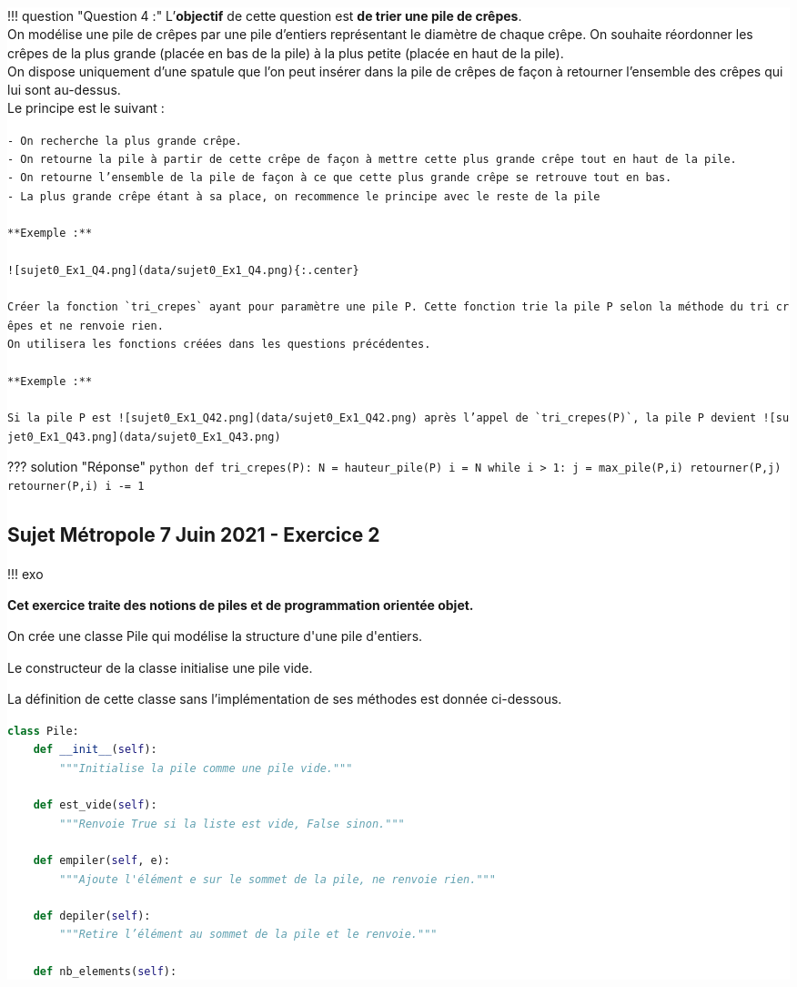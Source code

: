 !!! question "Question 4 :"
    L’**objectif** de cette question est **de trier une pile de crêpes**.  
    On modélise une pile de crêpes par une pile d’entiers représentant le diamètre de chaque crêpe. On
    souhaite réordonner les crêpes de la plus grande (placée en bas de la pile) à la plus petite (placée en haut de la pile).  
    On dispose uniquement d’une spatule que l’on peut insérer dans la pile de crêpes de façon à retourner l’ensemble des crêpes qui lui sont au-dessus.  
    Le principe est le suivant :  

    - On recherche la plus grande crêpe.
    - On retourne la pile à partir de cette crêpe de façon à mettre cette plus grande crêpe tout en haut de la pile.
    - On retourne l’ensemble de la pile de façon à ce que cette plus grande crêpe se retrouve tout en bas.
    - La plus grande crêpe étant à sa place, on recommence le principe avec le reste de la pile

    **Exemple :**  

    ![sujet0_Ex1_Q4.png](data/sujet0_Ex1_Q4.png){:.center}

    Créer la fonction `tri_crepes` ayant pour paramètre une pile P. Cette fonction trie la pile P selon la méthode du tri crêpes et ne renvoie rien.  
    On utilisera les fonctions créées dans les questions précédentes.

    **Exemple :**  

    Si la pile P est ![sujet0_Ex1_Q42.png](data/sujet0_Ex1_Q42.png) après l’appel de `tri_crepes(P)`, la pile P devient ![sujet0_Ex1_Q43.png](data/sujet0_Ex1_Q43.png)

??? solution "Réponse" 
    ```python
    def tri_crepes(P):
        N = hauteur_pile(P)
        i = N
        while i > 1:
            j = max_pile(P,i)
            retourner(P,j)
            retourner(P,i)
            i -= 1
    ```

## Sujet Métropole 7 Juin 2021 - Exercice 2
    
!!! exo

**Cet exercice traite des notions de piles et de programmation orientée objet.**  

On crée une classe Pile qui modélise la structure d'une pile d'entiers.  

Le constructeur de la classe initialise une pile vide.  

La définition de cette classe sans l’implémentation de ses méthodes est donnée ci-dessous.

```python
class Pile:
    def __init__(self):
        """Initialise la pile comme une pile vide."""
        
    def est_vide(self):
        """Renvoie True si la liste est vide, False sinon."""
        
    def empiler(self, e):
        """Ajoute l'élément e sur le sommet de la pile, ne renvoie rien."""
        
    def depiler(self):
        """Retire l’élément au sommet de la pile et le renvoie."""
        
    def nb_elements(self):
```